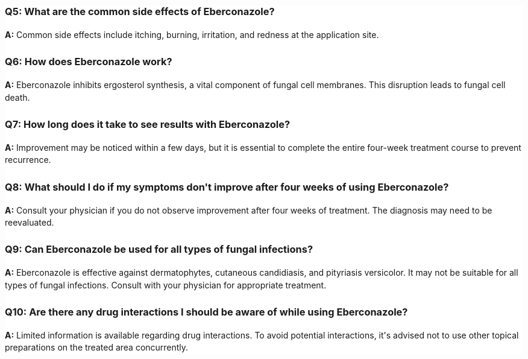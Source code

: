 
### **Q5: What are the common side effects of Eberconazole?**

**A:** Common side effects include itching, burning, irritation, and redness at the application site.


### **Q6: How does Eberconazole work?**

**A:**  Eberconazole inhibits ergosterol synthesis, a vital component of fungal cell membranes. This disruption leads to fungal cell death.

### **Q7: How long does it take to see results with Eberconazole?**

**A:** Improvement may be noticed within a few days, but it is essential to complete the entire four-week treatment course to prevent recurrence.

### **Q8: What should I do if my symptoms don't improve after four weeks of using Eberconazole?**

**A:** Consult your physician if you do not observe improvement after four weeks of treatment. The diagnosis may need to be reevaluated.

### **Q9: Can Eberconazole be used for all types of fungal infections?**

**A:** Eberconazole is effective against dermatophytes, cutaneous candidiasis, and pityriasis versicolor.  It may not be suitable for all types of fungal infections. Consult with your physician for appropriate treatment.

### **Q10: Are there any drug interactions I should be aware of while using Eberconazole?**

**A:** Limited information is available regarding drug interactions. To avoid potential interactions, it's advised not to use other topical preparations on the treated area concurrently.


